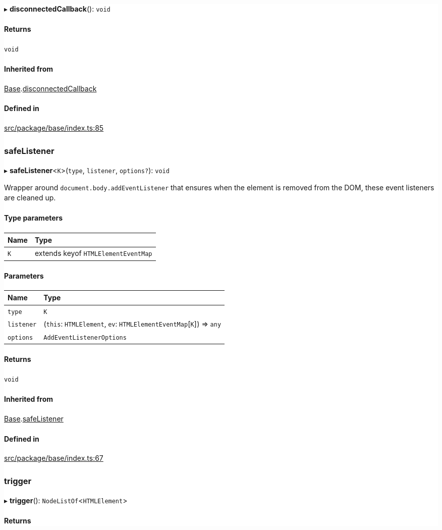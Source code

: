 ▸ **disconnectedCallback**(): `void`

#### Returns

`void`

#### Inherited from

[Base](/docs/classes/Base.md).[disconnectedCallback](/docs/classes/Base.md#disconnectedcallback)

#### Defined in

[src/package/base/index.ts:85](https://github.com/rossrobino/components/blob/67914d8/src/package/base/index.ts#L85)

### safeListener

▸ **safeListener**\<`K`\>(`type`, `listener`, `options?`): `void`

Wrapper around `document.body.addEventListener` that ensures when the
element is removed from the DOM, these event listeners are cleaned up.

#### Type parameters

| Name | Type                                |
| :--- | :---------------------------------- |
| `K`  | extends keyof `HTMLElementEventMap` |

#### Parameters

| Name       | Type                                                               |
| :--------- | :----------------------------------------------------------------- |
| `type`     | `K`                                                                |
| `listener` | (`this`: `HTMLElement`, `ev`: `HTMLElementEventMap`[`K`]) => `any` |
| `options`  | `AddEventListenerOptions`                                          |

#### Returns

`void`

#### Inherited from

[Base](/docs/classes/Base.md).[safeListener](/docs/classes/Base.md#safelistener)

#### Defined in

[src/package/base/index.ts:67](https://github.com/rossrobino/components/blob/67914d8/src/package/base/index.ts#L67)

### trigger

▸ **trigger**(): `NodeListOf`\<`HTMLElement`\>

#### Returns
